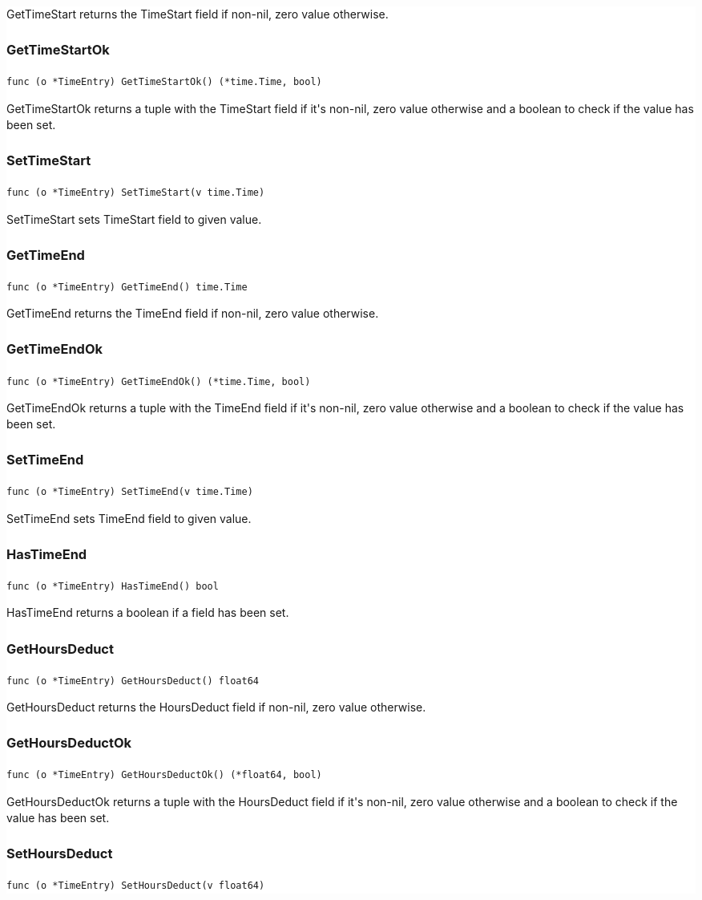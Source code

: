 GetTimeStart returns the TimeStart field if non-nil, zero value otherwise.

### GetTimeStartOk

`func (o *TimeEntry) GetTimeStartOk() (*time.Time, bool)`

GetTimeStartOk returns a tuple with the TimeStart field if it's non-nil, zero value otherwise
and a boolean to check if the value has been set.

### SetTimeStart

`func (o *TimeEntry) SetTimeStart(v time.Time)`

SetTimeStart sets TimeStart field to given value.


### GetTimeEnd

`func (o *TimeEntry) GetTimeEnd() time.Time`

GetTimeEnd returns the TimeEnd field if non-nil, zero value otherwise.

### GetTimeEndOk

`func (o *TimeEntry) GetTimeEndOk() (*time.Time, bool)`

GetTimeEndOk returns a tuple with the TimeEnd field if it's non-nil, zero value otherwise
and a boolean to check if the value has been set.

### SetTimeEnd

`func (o *TimeEntry) SetTimeEnd(v time.Time)`

SetTimeEnd sets TimeEnd field to given value.

### HasTimeEnd

`func (o *TimeEntry) HasTimeEnd() bool`

HasTimeEnd returns a boolean if a field has been set.

### GetHoursDeduct

`func (o *TimeEntry) GetHoursDeduct() float64`

GetHoursDeduct returns the HoursDeduct field if non-nil, zero value otherwise.

### GetHoursDeductOk

`func (o *TimeEntry) GetHoursDeductOk() (*float64, bool)`

GetHoursDeductOk returns a tuple with the HoursDeduct field if it's non-nil, zero value otherwise
and a boolean to check if the value has been set.

### SetHoursDeduct

`func (o *TimeEntry) SetHoursDeduct(v float64)`
